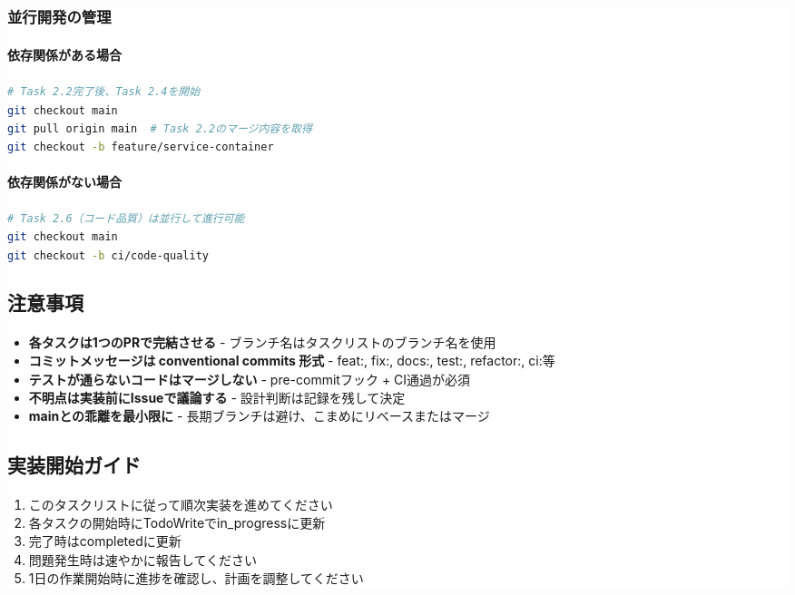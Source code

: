 ### 並行開発の管理

#### 依存関係がある場合
```bash
# Task 2.2完了後、Task 2.4を開始
git checkout main
git pull origin main  # Task 2.2のマージ内容を取得
git checkout -b feature/service-container
```

#### 依存関係がない場合
```bash
# Task 2.6（コード品質）は並行して進行可能
git checkout main
git checkout -b ci/code-quality
```

## 注意事項

- **各タスクは1つのPRで完結させる** - ブランチ名はタスクリストのブランチ名を使用
- **コミットメッセージは conventional commits 形式** - feat:, fix:, docs:, test:, refactor:, ci:等
- **テストが通らないコードはマージしない** - pre-commitフック + CI通過が必須
- **不明点は実装前にIssueで議論する** - 設計判断は記録を残して決定
- **mainとの乖離を最小限に** - 長期ブランチは避け、こまめにリベースまたはマージ

## 実装開始ガイド

1. このタスクリストに従って順次実装を進めてください
2. 各タスクの開始時にTodoWriteでin_progressに更新
3. 完了時はcompletedに更新
4. 問題発生時は速やかに報告してください
5. 1日の作業開始時に進捗を確認し、計画を調整してください
